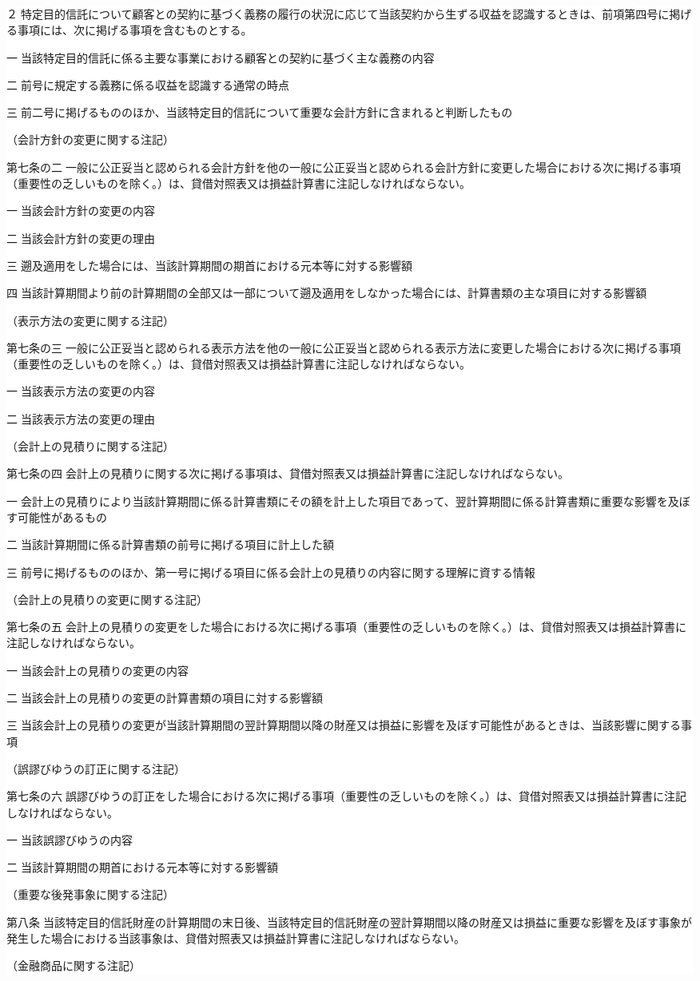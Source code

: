 ２ 特定目的信託について顧客との契約に基づく義務の履行の状況に応じて当該契約から生ずる収益を認識するときは、前項第四号に掲げる事項には、次に掲げる事項を含むものとする。

一 当該特定目的信託に係る主要な事業における顧客との契約に基づく主な義務の内容

二 前号に規定する義務に係る収益を認識する通常の時点

三 前二号に掲げるもののほか、当該特定目的信託について重要な会計方針に含まれると判断したもの

（会計方針の変更に関する注記）

第七条の二 一般に公正妥当と認められる会計方針を他の一般に公正妥当と認められる会計方針に変更した場合における次に掲げる事項（重要性の乏しいものを除く。）は、貸借対照表又は損益計算書に注記しなければならない。

一 当該会計方針の変更の内容

二 当該会計方針の変更の理由

三 遡及適用をした場合には、当該計算期間の期首における元本等に対する影響額

四 当該計算期間より前の計算期間の全部又は一部について遡及適用をしなかった場合には、計算書類の主な項目に対する影響額

（表示方法の変更に関する注記）

第七条の三 一般に公正妥当と認められる表示方法を他の一般に公正妥当と認められる表示方法に変更した場合における次に掲げる事項（重要性の乏しいものを除く。）は、貸借対照表又は損益計算書に注記しなければならない。

一 当該表示方法の変更の内容

二 当該表示方法の変更の理由

（会計上の見積りに関する注記）

第七条の四 会計上の見積りに関する次に掲げる事項は、貸借対照表又は損益計算書に注記しなければならない。

一 会計上の見積りにより当該計算期間に係る計算書類にその額を計上した項目であって、翌計算期間に係る計算書類に重要な影響を及ぼす可能性があるもの

二 当該計算期間に係る計算書類の前号に掲げる項目に計上した額

三 前号に掲げるもののほか、第一号に掲げる項目に係る会計上の見積りの内容に関する理解に資する情報

（会計上の見積りの変更に関する注記）

第七条の五 会計上の見積りの変更をした場合における次に掲げる事項（重要性の乏しいものを除く。）は、貸借対照表又は損益計算書に注記しなければならない。

一 当該会計上の見積りの変更の内容

二 当該会計上の見積りの変更の計算書類の項目に対する影響額

三 当該会計上の見積りの変更が当該計算期間の翌計算期間以降の財産又は損益に影響を及ぼす可能性があるときは、当該影響に関する事項

（誤謬びゆうの訂正に関する注記）

第七条の六 誤謬びゆうの訂正をした場合における次に掲げる事項（重要性の乏しいものを除く。）は、貸借対照表又は損益計算書に注記しなければならない。

一 当該誤謬びゆうの内容

二 当該計算期間の期首における元本等に対する影響額

（重要な後発事象に関する注記）

第八条 当該特定目的信託財産の計算期間の末日後、当該特定目的信託財産の翌計算期間以降の財産又は損益に重要な影響を及ぼす事象が発生した場合における当該事象は、貸借対照表又は損益計算書に注記しなければならない。

（金融商品に関する注記）
